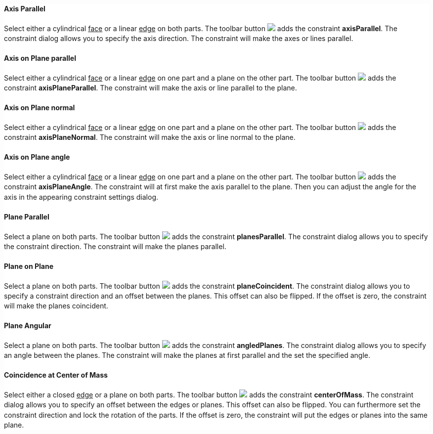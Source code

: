 #### Axis Parallel

Select either a cylindrical [face](/Glossary#Face "Glossary") or a linear [edge](/Glossary#Edge "Glossary") on both parts. The toolbar button ![](/images/A2p_AxisParallelConstraint.svg) adds the constraint **axisParallel**. The constraint dialog allows you to specify the axis direction. The constraint will make the axes or lines parallel.

#### Axis on Plane parallel

Select either a cylindrical [face](/Glossary#Face "Glossary") or a linear [edge](/Glossary#Edge "Glossary") on one part and a plane on the other part. The toolbar button ![](/images/A2p_AxisPlaneParallelConstraint.svg) adds the constraint **axisPlaneParallel**. The constraint will make the axis or line parallel to the plane.

#### Axis on Plane normal

Select either a cylindrical [face](/Glossary#Face "Glossary") or a linear [edge](/Glossary#Edge "Glossary") on one part and a plane on the other part. The toolbar button ![](/images/A2p_AxisPlaneNormalConstraint.svg) adds the constraint **axisPlaneNormal**. The constraint will make the axis or line normal to the plane.

#### Axis on Plane angle

Select either a cylindrical [face](/Glossary#Face "Glossary") or a linear [edge](/Glossary#Edge "Glossary") on one part and a plane on the other part. The toolbar button ![](/images/A2p_AxisPlaneAngleConstraint.svg) adds the constraint **axisPlaneAngle**. The constraint will at first make the axis parallel to the plane. Then you can adjust the angle for the axis in the appearing constraint settings dialog.

#### Plane Parallel

Select a plane on both parts. The toolbar button ![](/images/A2p_PlanesParallelConstraint.svg) adds the constraint **planesParallel**. The constraint dialog allows you to specify the constraint direction. The constraint will make the planes parallel.

#### Plane on Plane

Select a plane on both parts. The toolbar button ![](/images/A2p_PlaneCoincidentConstraint.svg) adds the constraint **planeCoincident**. The constraint dialog allows you to specify a constraint direction and an offset between the planes. This offset can also be flipped. If the offset is zero, the constraint will make the planes coincident.

#### Plane Angular

Select a plane on both parts. The toolbar button ![](/images/A2p_AngleConstraint.svg) adds the constraint **angledPlanes**. The constraint dialog allows you to specify an angle between the planes. The constraint will make the planes at first parallel and the set the specified angle.

#### Coincidence at Center of Mass

Select either a closed [edge](/Glossary#Edge "Glossary") or a plane on both parts. The toolbar button ![](/images/A2p_CenterOfMassConstraint.svg) adds the constraint **centerOfMass**. The constraint dialog allows you to specify an offset between the edges or planes. This offset can also be flipped. You can furthermore set the constraint direction and lock the rotation of the parts. If the offset is zero, the constraint will put the edges or planes into the same plane.
